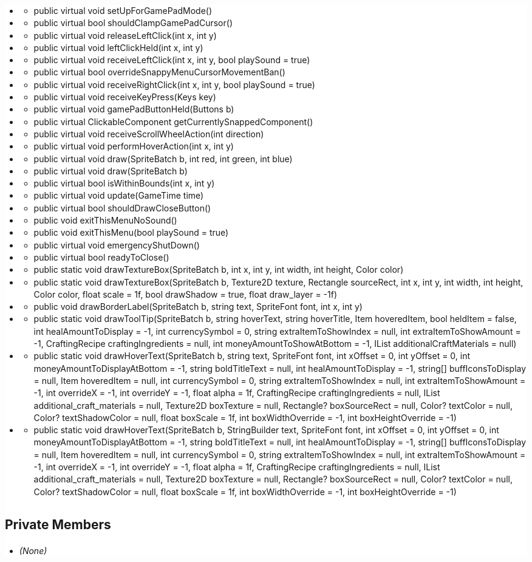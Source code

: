 - - public virtual void setUpForGamePadMode()
- - public virtual bool shouldClampGamePadCursor()
- - public virtual void releaseLeftClick(int x, int y)
- - public virtual void leftClickHeld(int x, int y)
- - public virtual void receiveLeftClick(int x, int y, bool playSound = true)
- - public virtual bool overrideSnappyMenuCursorMovementBan()
- - public virtual void receiveRightClick(int x, int y, bool playSound = true)
- - public virtual void receiveKeyPress(Keys key)
- - public virtual void gamePadButtonHeld(Buttons b)
- - public virtual ClickableComponent getCurrentlySnappedComponent()
- - public virtual void receiveScrollWheelAction(int direction)
- - public virtual void performHoverAction(int x, int y)
- - public virtual void draw(SpriteBatch b, int red, int green, int blue)
- - public virtual void draw(SpriteBatch b)
- - public virtual bool isWithinBounds(int x, int y)
- - public virtual void update(GameTime time)
- - public virtual bool shouldDrawCloseButton()
- - public void exitThisMenuNoSound()
- - public void exitThisMenu(bool playSound = true)
- - public virtual void emergencyShutDown()
- - public virtual bool readyToClose()
- - public static void drawTextureBox(SpriteBatch b, int x, int y, int width, int height, Color color)
- - public static void drawTextureBox(SpriteBatch b, Texture2D texture, Rectangle sourceRect, int x, int y, int width, int height, Color color, float scale = 1f, bool drawShadow = true, float draw_layer = -1f)
- - public void drawBorderLabel(SpriteBatch b, string text, SpriteFont font, int x, int y)
- - public static void drawToolTip(SpriteBatch b, string hoverText, string hoverTitle, Item hoveredItem, bool heldItem = false, int healAmountToDisplay = -1, int currencySymbol = 0, string extraItemToShowIndex = null, int extraItemToShowAmount = -1, CraftingRecipe craftingIngredients = null, int moneyAmountToShowAtBottom = -1, IList<Item> additionalCraftMaterials = null)
- - public static void drawHoverText(SpriteBatch b, string text, SpriteFont font, int xOffset = 0, int yOffset = 0, int moneyAmountToDisplayAtBottom = -1, string boldTitleText = null, int healAmountToDisplay = -1, string[] buffIconsToDisplay = null, Item hoveredItem = null, int currencySymbol = 0, string extraItemToShowIndex = null, int extraItemToShowAmount = -1, int overrideX = -1, int overrideY = -1, float alpha = 1f, CraftingRecipe craftingIngredients = null, IList<Item> additional_craft_materials = null, Texture2D boxTexture = null, Rectangle? boxSourceRect = null, Color? textColor = null, Color? textShadowColor = null, float boxScale = 1f, int boxWidthOverride = -1, int boxHeightOverride = -1)
- - public static void drawHoverText(SpriteBatch b, StringBuilder text, SpriteFont font, int xOffset = 0, int yOffset = 0, int moneyAmountToDisplayAtBottom = -1, string boldTitleText = null, int healAmountToDisplay = -1, string[] buffIconsToDisplay = null, Item hoveredItem = null, int currencySymbol = 0, string extraItemToShowIndex = null, int extraItemToShowAmount = -1, int overrideX = -1, int overrideY = -1, float alpha = 1f, CraftingRecipe craftingIngredients = null, IList<Item> additional_craft_materials = null, Texture2D boxTexture = null, Rectangle? boxSourceRect = null, Color? textColor = null, Color? textShadowColor = null, float boxScale = 1f, int boxWidthOverride = -1, int boxHeightOverride = -1)

## Private Members
- *(None)*
